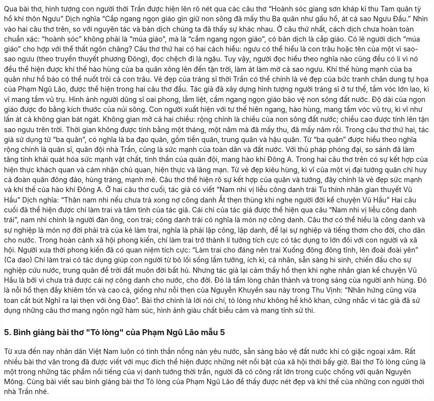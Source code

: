 Qua bài thơ, hình tượng con người thời Trần được hiện lên rõ nét qua các câu thơ
“Hoành sóc giang sơn kháp kỉ thu
Tam quân tỳ hổ khí thôn Ngưu”
Dịch nghĩa
“Cắp ngang ngọn giáo gìn giữ non sông đã mấy thu
Ba quân như gấu hổ, át cả sao Ngưu Đẩu.”
Nhìn vào hai câu thơ trên, so với nguyên tác và bản dịch chúng ta đã thấy sự khác nhau. Ở câu thứ nhất, cách dịch chưa hoàn toàn chuẩn xác: “hoành sóc” không phải là “múa giáo”, mà là “cầm ngang ngọn giáo”, có bản dịch là cắp giáo. Có lẽ người dịch “múa giáo” cho hợp với thể thất ngôn chăng? Câu thơ thứ hai có hai cách hiểu: ngưu có thể hiểu là con trâu hoặc tên của một vì sao- sao ngưu \(theo truyền thuyết phương Đông\), đọc chệch đi là ngâu. Tuy vậy, người đọc hiểu theo nghĩa nào cũng đều có lí vì nó đều thể hiện được khí thế hào hùng của ba quân xông lên đến tận trời, làm át làm mờ cả sao ngưu. Khí thế hùng mạnh của ba quân như hổ báo có thể nuốt trôi cả con trâu.
Vẻ đẹp của tráng sĩ thời Trần có thể chính là vẻ đẹp của bức tranh chân dung tự họa của Phạm Ngũ Lão, được thể hiện trong hai câu thơ đầu. Tác giả đã xây dựng hình tượng người tráng sĩ ở tư thế, tầm vóc lớn lao, kì vĩ mang tầm vũ trụ. Hình ảnh người dũng sĩ oai phong, lẫm liệt, cầm ngang ngọn giáo bảo vệ non sông đất nước. Độ dài của ngọn giáo được đo bằng kích thước của núi sông. Con người xuất hiện với tư thế hiên ngang, hào hùng, mang tầm vóc vũ trụ, kì vĩ như lấn át cả không gian bát ngát. Không gian mở cả hai chiều: rộng chính là chiều của non sông đất nước; chiều cao được tính lên tận sao ngưu trên trời. Thời gian không được tính bằng một tháng, một năm mà đã mấy thu, đã mấy năm rồi.
Trong câu thơ thứ hai, tác giả sử dụng từ “ba quân”, có nghĩa là ba đạo quân, gồm tiền quân, trung quân và hậu quân. Từ “ba quân” được hiểu theo nghĩa rộng chính là quân sĩ, quân đội nhà Trần, cũng là sức mạnh của toàn dân và đất nước. Với thủ pháp phóng đại, so sánh đã làm tăng tính khái quát hóa sức mạnh vật chất, tinh thần của quân đội, mang hào khí Đông A. Trong hai câu thơ trên có sự kết hợp của hiện thực khách quan và cảm nhận chủ quan, hiện thực và lãng mạn.
Từ vẻ đẹp kiêu hùng, kì vĩ của một vị đại tướng quân chỉ huy cả đoàn quân đông đảo, hùng tráng, mạnh mẽ. Câu thơ thể hiện rõ sự kết hợp của quân và tướng, đây chính là vẻ đẹp sức mạnh và khí thế của hào khí Đông A.
Ở hai câu thơ cuối, tác giả có viết
“Nam nhi vị liễu công danh trái
Tu thính nhân gian thuyết Vũ Hầu”
Dịch nghĩa:
“Thân nam nhi nếu chưa trả xong nợ công danh
Ắt thẹn thùng khi nghe người đời kể chuyện Vũ Hầu”
Hai câu cuối đã thể hiện được chí làm trai và tâm tình của tác giả. Cái chí của tác giả được thể hiện qua câu “Nam nhi vị liễu công danh trái”, nam nhi chính là người đàn ông, con trai; công danh trái có nghĩa là món nợ công danh. Câu thơ có thể hiểu là công danh và sự nghiệp là món nợ đời phải trả của kẻ làm trai, nghĩa là phải lập công, lập danh, để lại sự nghiệp và tiếng thơm cho đời, cho dân cho nước. Trong hoàn cảnh xã hội phong kiến, chí làm trai trở thành lí tưởng tích cực có tác dụng to lớn đối với con người và xã hội.
Người xưa thời phong kiến đã có quan niệm tích cực:
“Làm trai cho đáng nên trai
Xuống đông đông tĩnh, lên đoài đoài yên”
\(Ca dao\)
Chí làm trai có tác dụng giúp con người từ bỏ lối sống lầm tưởng, ích kỉ, cá nhân, sẵn sàng hi sinh, chiến đấu cho sự nghiệp cứu nước, trung quân để trời đất muôn đời bất hủ. Nhưng tác giả lại cảm thấy hổ thẹn khi nghe nhân gian kể chuyện Vũ Hầu là bởi vì chưa trả được cái nợ công danh cho nước, cho đời. Đó là tấm lòng chân thành và trong sáng của người anh hùng. Đó là nỗi hổ thẹn đầy khiêm tốn và cao cả, giống như nỗi thẹn của Nguyễn Khuyến sau này trong Thu Vịnh:
“Nhân hứng cũng vừa toan cất bút
Nghĩ ra lại thẹn với ông Đào”.
Bài thơ chính là lời nói chí, tỏ lòng như không hề khô khan, cứng nhắc vì tác giả đã sử dụng những câu thơ mang ngôn ngữ hàm súc, hình ảnh giàu chất biểu cảm và mang tính sử thi.
### 5\. Bình giảng bài thơ "Tỏ lòng" của Phạm Ngũ Lão mẫu 5
Từ xưa đến nay nhân dân Việt Nam luôn có tinh thần nồng nàn yêu nước, sẵn sàng bảo vệ đất nước khi có giặc ngoại xâm. Rất nhiều bài thơ văn trong đã được viết với mục đích thể hiện được những nét nổi bật của xã hội thời bấy giờ. Bài thơ Tỏ lòng cũng là một trong những tác phẩm nổi tiếng của vị danh tướng thời trần, người đã có công rất lớn trong cuộc chống với quân Nguyên Mông. Cùng bài viết sau bình giảng bài thơ Tỏ lòng của Phạm Ngũ Lão để thấy được nét đẹp và khí thế của những con người thời nhà Trần nhé.